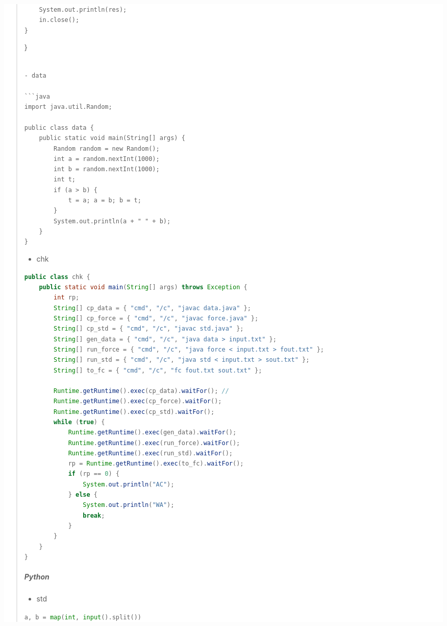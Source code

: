 >         System.out.println(res);
>         in.close();
>     }
> }
> ```
>
> - data
>
> ```java
> import java.util.Random;
> 
> public class data {
>     public static void main(String[] args) {
>         Random random = new Random();
>         int a = random.nextInt(1000);
>         int b = random.nextInt(1000);
>         int t;
>         if (a > b) {
>             t = a; a = b; b = t;
>         }
>         System.out.println(a + " " + b);
>     }
> }
> ```
>
> - chk
>
> ```java
> public class chk {
>     public static void main(String[] args) throws Exception {
>         int rp;
>         String[] cp_data = { "cmd", "/c", "javac data.java" }; 
>         String[] cp_force = { "cmd", "/c", "javac force.java" }; 
>         String[] cp_std = { "cmd", "/c", "javac std.java" }; 
>         String[] gen_data = { "cmd", "/c", "java data > input.txt" }; 
>         String[] run_force = { "cmd", "/c", "java force < input.txt > fout.txt" }; 
>         String[] run_std = { "cmd", "/c", "java std < input.txt > sout.txt" }; 
>         String[] to_fc = { "cmd", "/c", "fc fout.txt sout.txt" }; 
> 
>         Runtime.getRuntime().exec(cp_data).waitFor(); // 
>         Runtime.getRuntime().exec(cp_force).waitFor();
>         Runtime.getRuntime().exec(cp_std).waitFor();
>         while (true) {
>             Runtime.getRuntime().exec(gen_data).waitFor();           
>             Runtime.getRuntime().exec(run_force).waitFor();
>             Runtime.getRuntime().exec(run_std).waitFor();
>             rp = Runtime.getRuntime().exec(to_fc).waitFor();
>             if (rp == 0) {
>                 System.out.println("AC");
>             } else {
>                 System.out.println("WA");
>                 break;
>             }
>         }
>     }
> }
> ```
>
> ##### Python
>
> - std
>
> ```python
> a, b = map(int, input().split())